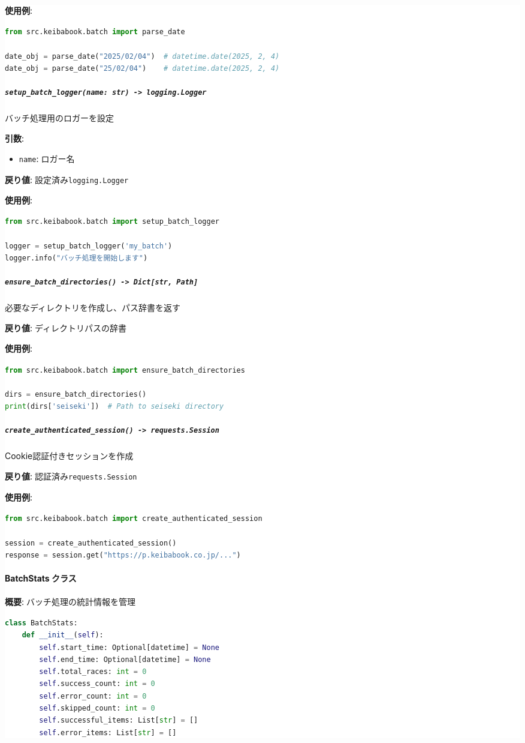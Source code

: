 **使用例**:
```python
from src.keibabook.batch import parse_date

date_obj = parse_date("2025/02/04")  # datetime.date(2025, 2, 4)
date_obj = parse_date("25/02/04")    # datetime.date(2025, 2, 4)
```

##### `setup_batch_logger(name: str) -> logging.Logger`
バッチ処理用のロガーを設定

**引数**:
- `name`: ロガー名

**戻り値**: 設定済み`logging.Logger`

**使用例**:
```python
from src.keibabook.batch import setup_batch_logger

logger = setup_batch_logger('my_batch')
logger.info("バッチ処理を開始します")
```

##### `ensure_batch_directories() -> Dict[str, Path]`
必要なディレクトリを作成し、パス辞書を返す

**戻り値**: ディレクトリパスの辞書

**使用例**:
```python
from src.keibabook.batch import ensure_batch_directories

dirs = ensure_batch_directories()
print(dirs['seiseki'])  # Path to seiseki directory
```

##### `create_authenticated_session() -> requests.Session`
Cookie認証付きセッションを作成

**戻り値**: 認証済み`requests.Session`

**使用例**:
```python
from src.keibabook.batch import create_authenticated_session

session = create_authenticated_session()
response = session.get("https://p.keibabook.co.jp/...")
```

#### BatchStats クラス

**概要**: バッチ処理の統計情報を管理

```python
class BatchStats:
    def __init__(self):
        self.start_time: Optional[datetime] = None
        self.end_time: Optional[datetime] = None
        self.total_races: int = 0
        self.success_count: int = 0
        self.error_count: int = 0
        self.skipped_count: int = 0
        self.successful_items: List[str] = []
        self.error_items: List[str] = []
```
